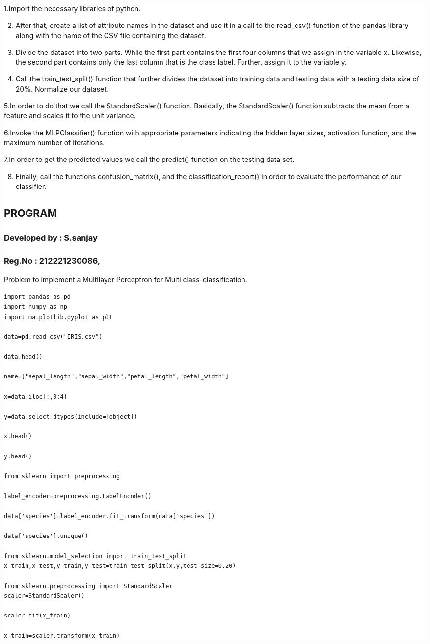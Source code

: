 1.Import the necessary libraries of python.

2. After that, create a list of attribute names in the dataset and use it in a call to the read_csv() function of the pandas library along with the name of the CSV file containing the dataset.

3. Divide the dataset into two parts. While the first part contains the first four columns that we assign in the variable x. Likewise, the second part contains only the last column that is the class label. Further, assign it to the variable y.

4. Call the train_test_split() function that further divides the dataset into training data and testing data with a testing data size of 20%.
Normalize our dataset. 

5.In order to do that we call the StandardScaler() function. Basically, the StandardScaler() function subtracts the mean from a feature and scales it to the unit variance.

6.Invoke the MLPClassifier() function with appropriate parameters indicating the hidden layer sizes, activation function, and the maximum number of iterations.

7.In order to get the predicted values we call the predict() function on the testing data set.

8. Finally, call the functions confusion_matrix(), and the classification_report() in order to evaluate the performance of our classifier.

## PROGRAM 
### Developed by : S.sanjay
### Reg.No : 212221230086,
Problem to implement a Multilayer Perceptron for Multi class-classification.
```
import pandas as pd
import numpy as np
import matplotlib.pyplot as plt

data=pd.read_csv("IRIS.csv")

data.head()

name=["sepal_length","sepal_width","petal_length","petal_width"]

x=data.iloc[:,0:4]

y=data.select_dtypes(include=[object])

x.head()

y.head()

from sklearn import preprocessing

label_encoder=preprocessing.LabelEncoder()

data['species']=label_encoder.fit_transform(data['species'])

data['species'].unique()

from sklearn.model_selection import train_test_split
x_train,x_test,y_train,y_test=train_test_split(x,y,test_size=0.20)

from sklearn.preprocessing import StandardScaler
scaler=StandardScaler()

scaler.fit(x_train)

x_train=scaler.transform(x_train)

```